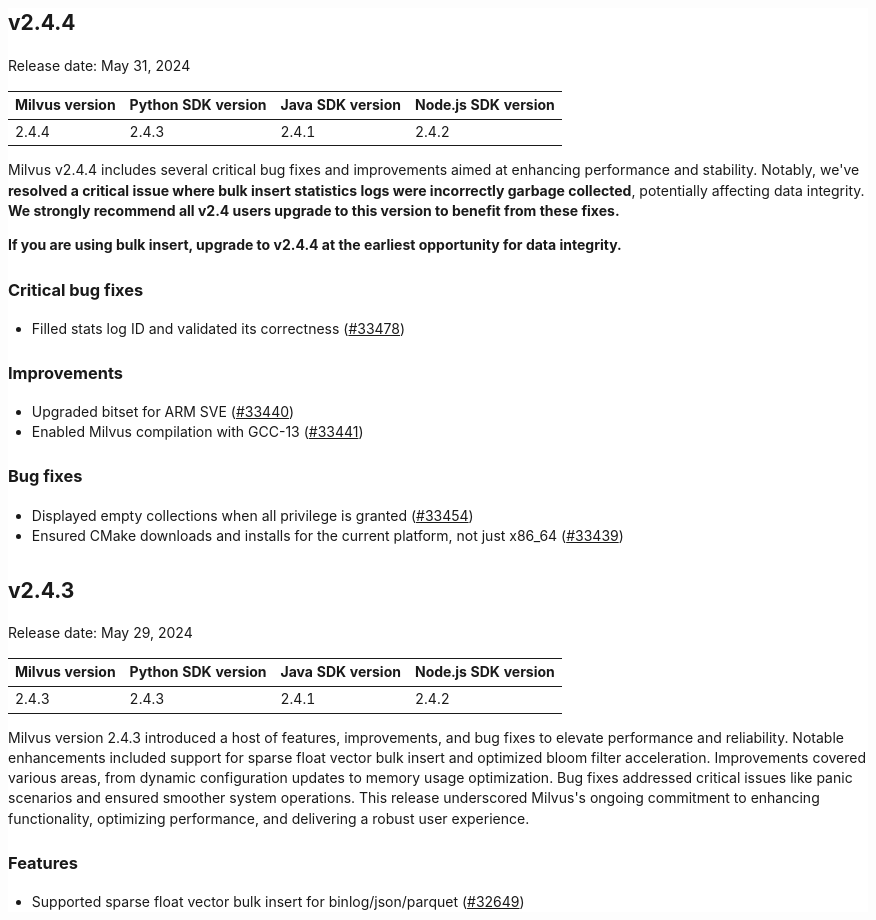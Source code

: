 ## v2.4.4

Release date: May 31, 2024

| Milvus version | Python SDK version | Java SDK version    | Node.js SDK version |
|----------------|--------------------| --------------------| --------------------|
| 2.4.4          | 2.4.3              | 2.4.1               | 2.4.2               |

Milvus v2.4.4 includes several critical bug fixes and improvements aimed at enhancing performance and stability. Notably, we've **resolved a critical issue where bulk insert statistics logs were incorrectly garbage collected**, potentially affecting data integrity. **We strongly recommend all v2.4 users upgrade to this version to benefit from these fixes.**

**If you are using bulk insert, upgrade to v2.4.4 at the earliest opportunity for data integrity.**

### Critical bug fixes

- Filled stats log ID and validated its correctness ([#33478](https://github.com/milvus-io/milvus/pull/33478))

### Improvements

- Upgraded bitset for ARM SVE ([#33440](https://github.com/milvus-io/milvus/pull/33440))
- Enabled Milvus compilation with GCC-13 ([#33441](https://github.com/milvus-io/milvus/pull/33441))

### Bug fixes

- Displayed empty collections when all privilege is granted ([#33454](https://github.com/milvus-io/milvus/pull/33454))
- Ensured CMake downloads and installs for the current platform, not just x86_64 ([#33439](https://github.com/milvus-io/milvus/pull/33439))

## v2.4.3

Release date: May 29, 2024

| Milvus version | Python SDK version | Java SDK version    | Node.js SDK version |
|----------------|--------------------| --------------------| --------------------|
| 2.4.3          | 2.4.3              | 2.4.1               | 2.4.2               |

Milvus version 2.4.3 introduced a host of features, improvements, and bug fixes to elevate performance and reliability. Notable enhancements included support for sparse float vector bulk insert and optimized bloom filter acceleration. Improvements covered various areas, from dynamic configuration updates to memory usage optimization. Bug fixes addressed critical issues like panic scenarios and ensured smoother system operations. This release underscored Milvus's ongoing commitment to enhancing functionality, optimizing performance, and delivering a robust user experience.

### Features

- Supported sparse float vector bulk insert for binlog/json/parquet ([#32649](https://github.com/milvus-io/milvus/pull/32649))
